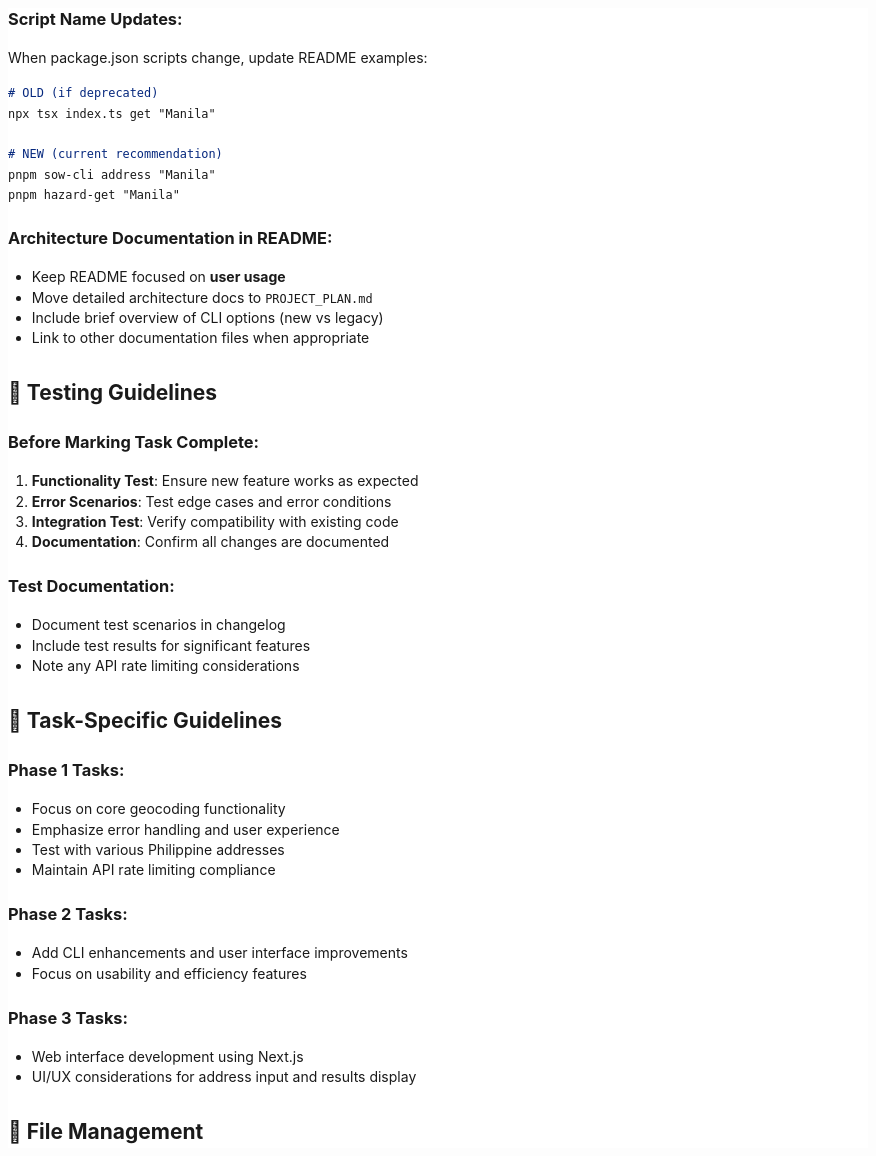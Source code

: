 ### Script Name Updates:
When package.json scripts change, update README examples:
```markdown
# OLD (if deprecated)
npx tsx index.ts get "Manila"

# NEW (current recommendation)
pnpm sow-cli address "Manila"
pnpm hazard-get "Manila"
```

### Architecture Documentation in README:
- Keep README focused on **user usage**
- Move detailed architecture docs to `PROJECT_PLAN.md`
- Include brief overview of CLI options (new vs legacy)
- Link to other documentation files when appropriate

## 🧪 Testing Guidelines

### Before Marking Task Complete:
1. **Functionality Test**: Ensure new feature works as expected
2. **Error Scenarios**: Test edge cases and error conditions
3. **Integration Test**: Verify compatibility with existing code
4. **Documentation**: Confirm all changes are documented

### Test Documentation:
- Document test scenarios in changelog
- Include test results for significant features
- Note any API rate limiting considerations

## 🎯 Task-Specific Guidelines

### Phase 1 Tasks:
- Focus on core geocoding functionality
- Emphasize error handling and user experience
- Test with various Philippine addresses
- Maintain API rate limiting compliance

### Phase 2 Tasks:
- Add CLI enhancements and user interface improvements
- Focus on usability and efficiency features

### Phase 3 Tasks:
- Web interface development using Next.js
- UI/UX considerations for address input and results display

## 📁 File Management
